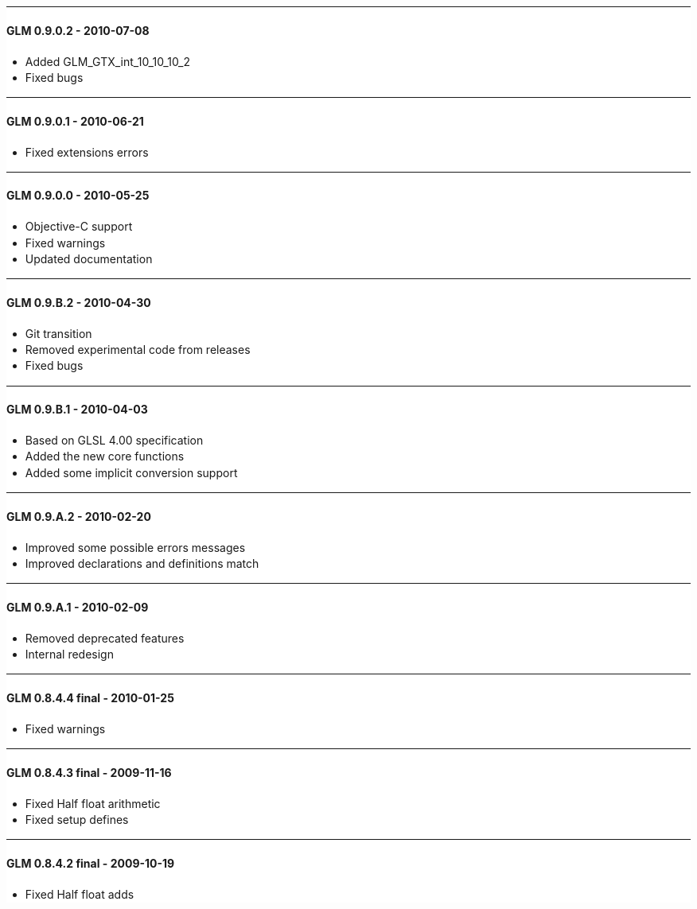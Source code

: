 --------------------------------------------------------------------------------
#### GLM 0.9.0.2 - 2010-07-08
- Added GLM_GTX_int_10_10_10_2
- Fixed bugs

--------------------------------------------------------------------------------
#### GLM 0.9.0.1 - 2010-06-21
- Fixed extensions errors

--------------------------------------------------------------------------------
#### GLM 0.9.0.0 - 2010-05-25
- Objective-C support
- Fixed warnings
- Updated documentation

--------------------------------------------------------------------------------
#### GLM 0.9.B.2 - 2010-04-30
- Git transition
- Removed experimental code from releases
- Fixed bugs

--------------------------------------------------------------------------------
#### GLM 0.9.B.1 - 2010-04-03
- Based on GLSL 4.00 specification
- Added the new core functions
- Added some implicit conversion support

--------------------------------------------------------------------------------
#### GLM 0.9.A.2 - 2010-02-20
- Improved some possible errors messages
- Improved declarations and definitions match

--------------------------------------------------------------------------------
#### GLM 0.9.A.1 - 2010-02-09
- Removed deprecated features
- Internal redesign

--------------------------------------------------------------------------------
#### GLM 0.8.4.4 final - 2010-01-25
- Fixed warnings

--------------------------------------------------------------------------------
#### GLM 0.8.4.3 final - 2009-11-16
- Fixed Half float arithmetic
- Fixed setup defines

--------------------------------------------------------------------------------
#### GLM 0.8.4.2 final - 2009-10-19
- Fixed Half float adds
